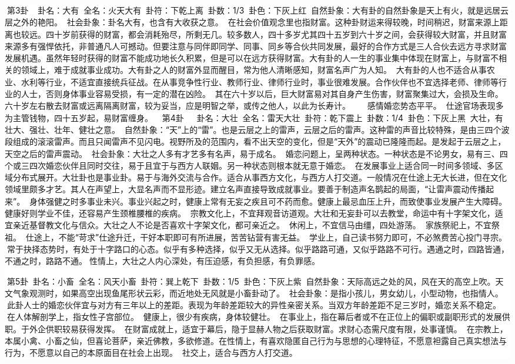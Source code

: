  第3卦  
 卦名：大有
 全名：火天大有
 卦符：下乾上离
 卦数：1/3
 卦色：下灰上红
 自然卦象：大有卦的自然卦象是天上有火，就是远居云层之外的艳阳。
 社会卦象：卦名大有，也含有大收获之意。
 在社会价值观念里也指财富。这种卦财运来得较晚，时间稍迟，财富来源上距离也较远。四十岁前获得的财富，都会消耗殆尽，所剩无几。较多数人，四十多岁尤其四十五岁到六十岁之间，会获得较大财富，并且财富来源多有强悍依托，非普通凡人可撼动。但要注意与同伴即同学、同事、同乡等合伙共同发展，最好的合作方式是三人合伙去远方寻求财富发展机遇。虽然年轻时获得的财富不能成功地长久积累，但是可以在远方获得财富。大有卦的人一生的事业集中体现在财富上，与财富不相关的领域上，难于成就事业成功。大有卦之人的财富外显而醒目，常为他人清晰感知，财富名声广为人知。
 大有卦的人也不适合从事农业、水利等行业，不适宜直接统兵征战。在从事竞争性行业、教师行业、律师行业时，事业很难发展。合作伙伴也不宜选择老师、律师等行业的人士，否则身体事业容易受损，有一定的潜在凶险。
 其在六十岁以后，巨大财富易对其自身产生伤害，财富聚集过大，会损及生命。六十岁左右散去财富或远离隔离财富，较为妥当，应是明智之举，或传之他人，以此为长寿计。　　
 感情婚恋势态平平。
 仕途官场表现多为主管钱物，四十五岁起，易财富缠身。
 
 第4卦　
 卦名：大壮
 全名：雷天大壮
 卦符：乾下震上
 卦数：1/4
 卦色：下灰上黑
 大壮，有壮大、强壮、壮年、健壮之意。
 自然卦象：“天”上的“雷”。也是云层之上的雷声，云层之后的雷声。这种雷的声音比较特殊，是由三四个波段组成的滚滚雷声。而且只闻雷声不见闪电。视野所及的范围内，看不出天空的变化，但是“天外”的震动已隆隆而起。是发起于云层之上，天空之后的雷声震动。
 社会卦象：大壮之人多有才艺多有名声，易于成名。
 婚恋问题上，呈两种状态。一种状态是不论男女，易有三、四个或三四次婚恋伙伴且同时交往，易于且宜于与西方人联姻。另一种状态则根本就无意于婚恋。
 在发展事业上适合同一时间多领域、多区域分布式展开。大壮卦也是事业卦。易于与海外交流与合作。适合从事西方文化，与西方人打交道。一般情况在仕途上无大长进，但在文化领域里颇多才艺。其人在声望上，大显名声而不显形迹。建立名声直接导致成就事业。要善于制造声名鹊起的局面，“让雷声震动传播起来”。
 身体强健之时多事业未兴。事业兴起之时，健康上常有无妄之疾且可不药而愈。健康上最忌血压上升，而致使事业发展产生大障碍。健康好则学业不佳，还容易产生颈椎腰椎的疾病。
 宗教文化上，不宜拜观音访道观。大壮和无妄卦可以去教堂，命运中有十字架文化，适宜亲近基督教文化与信众。大壮之人不论是否喜欢十字架文化，都可亲近之。
 休闲上，不宜信马由缰，四处游荡。
 家族祭祀上，不宜祭祖。
 仕途上，不能“苛求”仕途升迁，干好本职即可有所进展，苦苦钻营有害无益。
 学业上，自己读书努力即可，不必煞费苦心投门寻宗。
 常于抉择态势时，有处于十字路口的心态。似乎有多种选择，似乎又无从选择。似乎路路可通，又似乎路路不可行。遇通之时，四路皆通，不通之时，路路不通。
性情上，大壮之人内心深处，有压迫感，有负担感，有负罪感。

 第5卦 
 卦名：小畜 
 全名：风天小畜
 卦符：巽上乾下
 卦数：1/5
 卦色：下灰上紫
 自然卦象：天际高远之处的风，风在天的高空上吹。天文气象观测时，如果高空出现鱼尾形状云彩，而近地处无风就是小畜卦动了。
 社会卦象：是指小孩儿，男女幼儿，小型动物，也指情人。
 此卦人士的婚恋伙伴宜与对方有三年以上的差距。表现为年龄差距较大的异性亲密关系。当双方年龄差距不足三岁时，婚恋关系不稳定。
 在人体解剖学上，指女性子宫部位。
 健康上，很少有疾病，身体较健壮。
 在事业上，指在幕后者或不在正位上的偏职或副职形式的发展供职。于外企供职较易获得发挥。
 在财富成就上，适宜于幕后，隐于显赫人物之后获取财富。求财心态需尺度有限，处事谨慎。
 在宗教上，本属小禽、小畜之仙，但喜论菩萨，亲近佛教，多欲修道。在性情上，有喜欢隐匿自己行为与思想的心理特征，不愿意袒露自己真实想法与行为，不愿意以自己的本原面目在社会上出现。
 社交上，适合与西方人打交道。
 